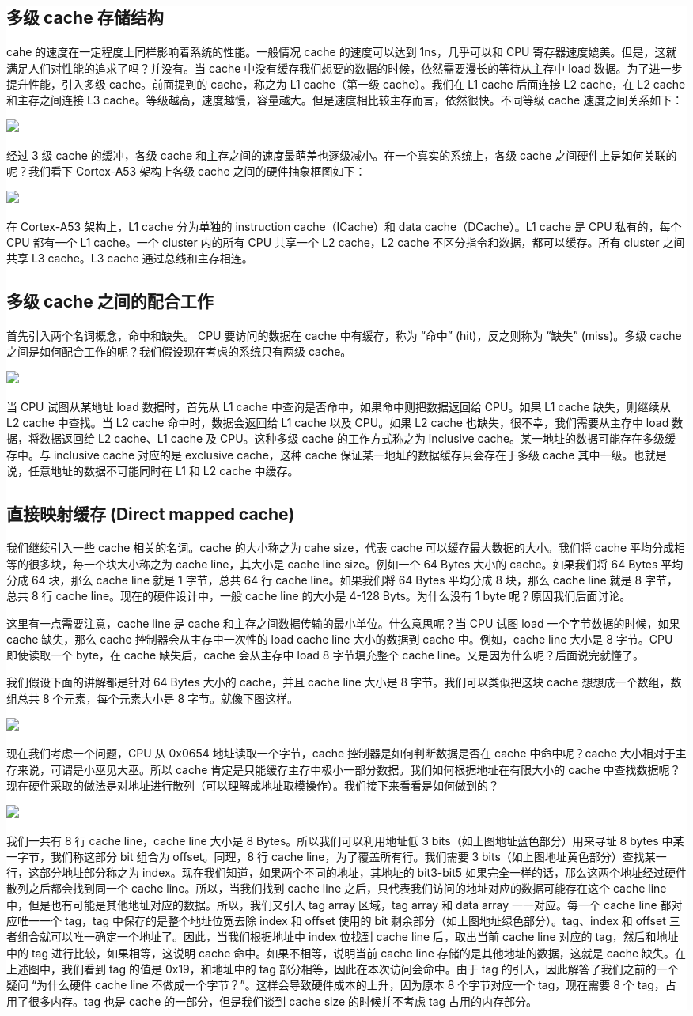 多级 cache 存储结构
-------------

cahe 的速度在一定程度上同样影响着系统的性能。一般情况 cache 的速度可以达到 1ns，几乎可以和 CPU 寄存器速度媲美。但是，这就满足人们对性能的追求了吗？并没有。当 cache 中没有缓存我们想要的数据的时候，依然需要漫长的等待从主存中 load 数据。为了进一步提升性能，引入多级 cache。前面提到的 cache，称之为 L1 cache（第一级 cache）。我们在 L1 cache 后面连接 L2 cache，在 L2 cache 和主存之间连接 L3 cache。等级越高，速度越慢，容量越大。但是速度相比较主存而言，依然很快。不同等级 cache 速度之间关系如下：

![](https://pic1.zhimg.com/v2-0910f3308b1d0e425c308307869a3f68_r.jpg)

经过 3 级 cache 的缓冲，各级 cache 和主存之间的速度最萌差也逐级减小。在一个真实的系统上，各级 cache 之间硬件上是如何关联的呢？我们看下 Cortex-A53 架构上各级 cache 之间的硬件抽象框图如下：

![](https://pic3.zhimg.com/v2-155a251f204f87982b21b742002ef136_r.jpg)

在 Cortex-A53 架构上，L1 cache 分为单独的 instruction cache（ICache）和 data cache（DCache）。L1 cache 是 CPU 私有的，每个 CPU 都有一个 L1 cache。一个 cluster 内的所有 CPU 共享一个 L2 cache，L2 cache 不区分指令和数据，都可以缓存。所有 cluster 之间共享 L3 cache。L3 cache 通过总线和主存相连。

多级 cache 之间的配合工作
----------------

首先引入两个名词概念，命中和缺失。 CPU 要访问的数据在 cache 中有缓存，称为 “命中” (hit)，反之则称为 “缺失” (miss)。多级 cache 之间是如何配合工作的呢？我们假设现在考虑的系统只有两级 cache。

![](https://pic2.zhimg.com/v2-4974c1f109f00f887fceda68b37bd3f5_r.jpg)

当 CPU 试图从某地址 load 数据时，首先从 L1 cache 中查询是否命中，如果命中则把数据返回给 CPU。如果 L1 cache 缺失，则继续从 L2 cache 中查找。当 L2 cache 命中时，数据会返回给 L1 cache 以及 CPU。如果 L2 cache 也缺失，很不幸，我们需要从主存中 load 数据，将数据返回给 L2 cache、L1 cache 及 CPU。这种多级 cache 的工作方式称之为 inclusive cache。某一地址的数据可能存在多级缓存中。与 inclusive cache 对应的是 exclusive cache，这种 cache 保证某一地址的数据缓存只会存在于多级 cache 其中一级。也就是说，任意地址的数据不可能同时在 L1 和 L2 cache 中缓存。

直接映射缓存 (Direct mapped cache)
----------------------------

我们继续引入一些 cache 相关的名词。cache 的大小称之为 cahe size，代表 cache 可以缓存最大数据的大小。我们将 cache 平均分成相等的很多块，每一个块大小称之为 cache line，其大小是 cache line size。例如一个 64 Bytes 大小的 cache。如果我们将 64 Bytes 平均分成 64 块，那么 cache line 就是 1 字节，总共 64 行 cache line。如果我们将 64 Bytes 平均分成 8 块，那么 cache line 就是 8 字节，总共 8 行 cache line。现在的硬件设计中，一般 cache line 的大小是 4-128 Byts。为什么没有 1 byte 呢？原因我们后面讨论。

这里有一点需要注意，cache line 是 cache 和主存之间数据传输的最小单位。什么意思呢？当 CPU 试图 load 一个字节数据的时候，如果 cache 缺失，那么 cache 控制器会从主存中一次性的 load cache line 大小的数据到 cache 中。例如，cache line 大小是 8 字节。CPU 即使读取一个 byte，在 cache 缺失后，cache 会从主存中 load 8 字节填充整个 cache line。又是因为什么呢？后面说完就懂了。

我们假设下面的讲解都是针对 64 Bytes 大小的 cache，并且 cache line 大小是 8 字节。我们可以类似把这块 cache 想想成一个数组，数组总共 8 个元素，每个元素大小是 8 字节。就像下图这样。

![](https://pic1.zhimg.com/v2-3e0de5f8b95e27dbd41328c9d089224c_r.jpg)

现在我们考虑一个问题，CPU 从 0x0654 地址读取一个字节，cache 控制器是如何判断数据是否在 cache 中命中呢？cache 大小相对于主存来说，可谓是小巫见大巫。所以 cache 肯定是只能缓存主存中极小一部分数据。我们如何根据地址在有限大小的 cache 中查找数据呢？现在硬件采取的做法是对地址进行散列（可以理解成地址取模操作）。我们接下来看看是如何做到的？

![](https://pic2.zhimg.com/v2-e8deb539258684ad9d4dffef08b02c09_r.jpg)

我们一共有 8 行 cache line，cache line 大小是 8 Bytes。所以我们可以利用地址低 3 bits（如上图地址蓝色部分）用来寻址 8 bytes 中某一字节，我们称这部分 bit 组合为 offset。同理，8 行 cache line，为了覆盖所有行。我们需要 3 bits（如上图地址黄色部分）查找某一行，这部分地址部分称之为 index。现在我们知道，如果两个不同的地址，其地址的 bit3-bit5 如果完全一样的话，那么这两个地址经过硬件散列之后都会找到同一个 cache line。所以，当我们找到 cache line 之后，只代表我们访问的地址对应的数据可能存在这个 cache line 中，但是也有可能是其他地址对应的数据。所以，我们又引入 tag array 区域，tag array 和 data array 一一对应。每一个 cache line 都对应唯一一个 tag，tag 中保存的是整个地址位宽去除 index 和 offset 使用的 bit 剩余部分（如上图地址绿色部分）。tag、index 和 offset 三者组合就可以唯一确定一个地址了。因此，当我们根据地址中 index 位找到 cache line 后，取出当前 cache line 对应的 tag，然后和地址中的 tag 进行比较，如果相等，这说明 cache 命中。如果不相等，说明当前 cache line 存储的是其他地址的数据，这就是 cache 缺失。在上述图中，我们看到 tag 的值是 0x19，和地址中的 tag 部分相等，因此在本次访问会命中。由于 tag 的引入，因此解答了我们之前的一个疑问 “为什么硬件 cache line 不做成一个字节？”。这样会导致硬件成本的上升，因为原本 8 个字节对应一个 tag，现在需要 8 个 tag，占用了很多内存。tag 也是 cache 的一部分，但是我们谈到 cache size 的时候并不考虑 tag 占用的内存部分。
